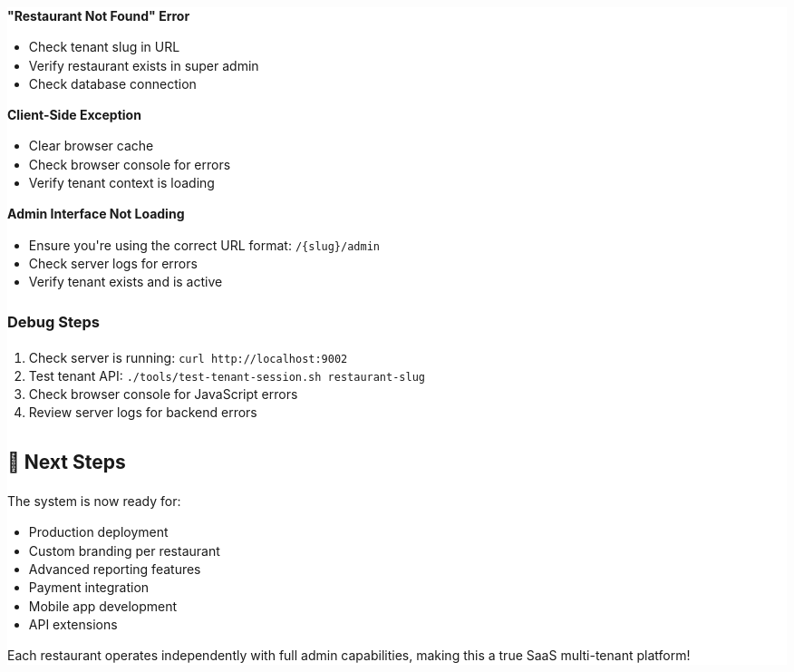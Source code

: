 **"Restaurant Not Found" Error**
- Check tenant slug in URL
- Verify restaurant exists in super admin
- Check database connection

**Client-Side Exception**
- Clear browser cache
- Check browser console for errors
- Verify tenant context is loading

**Admin Interface Not Loading**
- Ensure you're using the correct URL format: `/{slug}/admin`
- Check server logs for errors
- Verify tenant exists and is active

### Debug Steps
1. Check server is running: `curl http://localhost:9002`
2. Test tenant API: `./tools/test-tenant-session.sh restaurant-slug`
3. Check browser console for JavaScript errors
4. Review server logs for backend errors

## 🎯 Next Steps

The system is now ready for:
- Production deployment
- Custom branding per restaurant
- Advanced reporting features
- Payment integration
- Mobile app development
- API extensions

Each restaurant operates independently with full admin capabilities, making this a true SaaS multi-tenant platform!
